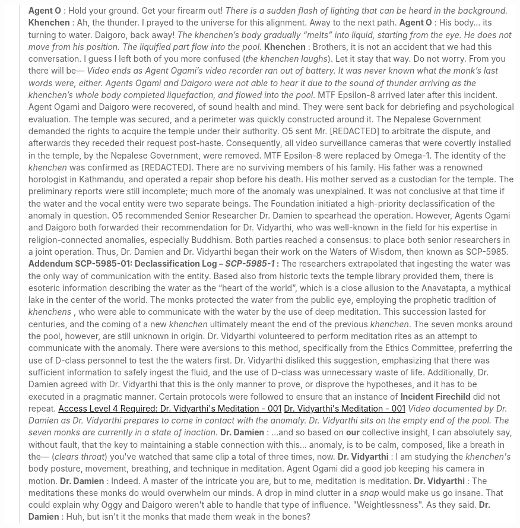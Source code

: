 > **Agent O** : Hold your ground. Get your firearm out!
> _There is a sudden flash of lighting that can be heard in the background._
> **Khenchen** : Ah, the thunder. I prayed to the universe for this alignment. Away to the next path.
> **Agent O** : His body… its turning to water. Daigoro, back away!
> _The khenchen’s body gradually “melts” into liquid, starting from the eye. He does not move from his position. The liquified part flow into the pool._
> **Khenchen** : Brothers, it is not an accident that we had this conversation. I guess I left both of you more confused (_the khenchen laughs_). Let it stay that way. Do not worry. From you there will be—
> _Video ends as Agent Ogami’s video recorder ran out of battery. It was never known what the monk’s last words were, either. Agents Ogami and Daigoro were not able to hear it due to the sound of thunder arriving as the khenchen’s whole body completed liquefaction, and flowed into the pool._
MTF Epsilon-8 arrived later after this incident. Agent Ogami and Daigoro were recovered, of sound health and mind. They were sent back for debriefing and psychological evaluation. The temple was secured, and a perimeter was quickly constructed around it. The Nepalese Government demanded the rights to acquire the temple under their authority. O5 sent Mr. [REDACTED] to arbitrate the dispute, and afterwards they receded their request post-haste. Consequently, all video surveillance cameras that were covertly installed in the temple, by the Nepalese Government, were removed. MTF Epsilon-8 were replaced by Omega-1.
The identity of the _khenchen_ was confirmed as [REDACTED]. There are no surviving members of his family. His father was a renowned horologist in Kathmandu, and operated a repair shop before his death. His mother served as a custodian for the temple.
The preliminary reports were still incomplete; much more of the anomaly was unexplained. It was not conclusive at that time if the water and the vocal entity were two separate beings. The Foundation initiated a high-priority declassification of the anomaly in question. O5 recommended Senior Researcher Dr. Damien to spearhead the operation. However, Agents Ogami and Daigoro both forwarded their recommendation for Dr. Vidyarthi, who was well-known in the field for his expertise in religion-connected anomalies, especially Buddhism. Both parties reached a consensus: to place both senior researchers in a joint operation. Thus, Dr. Damien and Dr. Vidyarthi began their work on the Waters of Wisdom, then known as SCP-5985.
**Addendum SCP-5985-01: Declassification Log – _SCP-5985-1_ :** The researchers extrapolated that ingesting the water was the only way of communication with the entity. Based also from historic texts the temple library provided them, there is esoteric information describing the water as the “heart of the world”, which is a close allusion to the Anavatapta, a mythical lake in the center of the world.
The monks protected the water from the public eye, employing the prophetic tradition of _khenchens_ , who were able to communicate with the water by the use of deep meditation. This succession lasted for centuries, and the coming of a new _khenchen_ ultimately meant the end of the previous _khenchen_. The seven monks around the pool, however, are still unknown in origin.
Dr. Vidyarthi volunteered to perform meditation rites as an attempt to communicate with the anomaly. There were aversions to this method, specifically from the Ethics Committee, preferring the use of D-class personnel to test the the waters first. Dr. Vidyarthi disliked this suggestion, emphasizing that there was sufficient information to safely ingest the fluid, and the use of D-class was unnecessary waste of life. Additionally, Dr. Damien agreed with Dr. Vidyarthi that this is the only manner to prove, or disprove the hypotheses, and it has to be executed in a pragmatic manner. Certain protocols were followed to ensure that an instance of **Incident Firechild** did not repeat.
[Access Level 4 Required: Dr. Vidyarthi's Meditation - 001](javascript:;)
[Dr. Vidyarthi's Meditation - 001](javascript:;)
> _Video documented by Dr. Damien as Dr. Vidyarthi prepares to come in contact with the anomaly. Dr. Vidyarthi sits on the empty end of the pool. The seven monks are currently in a state of inaction._
> **Dr. Damien** : …and so based on **our** collective insight, I can absolutely say, without fault, that the key to maintaining a stable connection with this… anomaly, is to be calm, composed, like a breath in the— (_clears throat_) you've watched that same clip a total of three times, now.
> **Dr. Vidyarthi** : I am studying the _khenchen's_ body posture, movement, breathing, and technique in meditation. Agent Ogami did a good job keeping his camera in motion.
> **Dr. Damien** : Indeed. A master of the intricate you are, but to me, meditation is meditation.
> **Dr. Vidyarthi** : The meditations these monks do would overwhelm our minds. A drop in mind clutter in a *snap* would make us go insane. That could explain why Oggy and Daigoro weren't able to handle that type of influence. "Weightlessness". As they said.
> **Dr. Damien** : Huh, but isn't it the monks that made them weak in the bones?